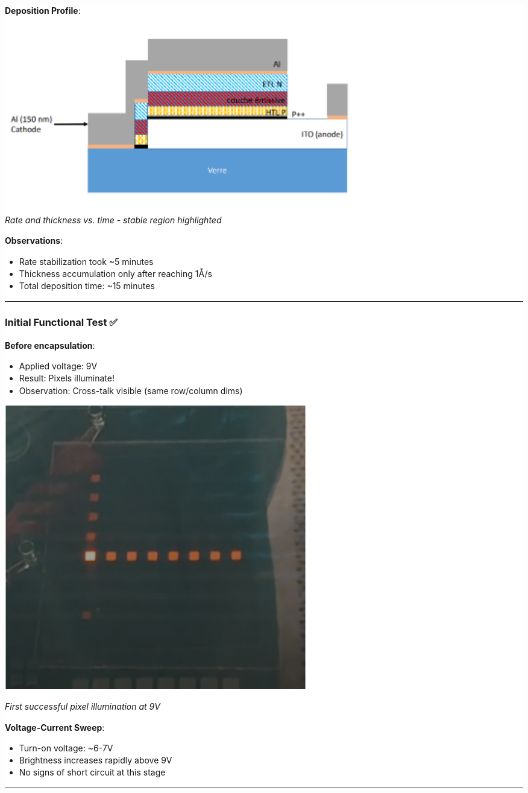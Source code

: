 **Deposition Profile**:

<img src="img/cathode-evap.PNG" width="600">

*Rate and thickness vs. time - stable region highlighted*

**Observations**:
- Rate stabilization took ~5 minutes
- Thickness accumulation only after reaching 1Å/s
- Total deposition time: ~15 minutes

---

### Initial Functional Test ✅

**Before encapsulation**:
- Applied voltage: 9V
- Result: Pixels illuminate!
- Observation: Cross-talk visible (same row/column dims)

<img src="oled-test.png" width="500">

*First successful pixel illumination at 9V*

**Voltage-Current Sweep**:
- Turn-on voltage: ~6-7V
- Brightness increases rapidly above 9V
- No signs of short circuit at this stage

---